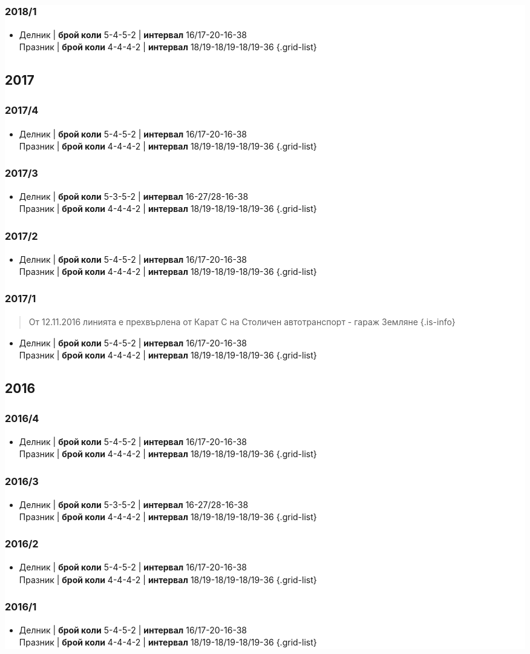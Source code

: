 ### 2018/1
-  Делник | **брой коли** 5-4-5-2 | **интервал** 16/17-20-16-38 <br> Празник | **брой коли** 4-4-4-2 | **интервал** 18/19-18/19-18/19-36
{.grid-list}

## 2017

### 2017/4
-  Делник | **брой коли** 5-4-5-2 | **интервал** 16/17-20-16-38 <br> Празник | **брой коли** 4-4-4-2 | **интервал** 18/19-18/19-18/19-36
{.grid-list}

### 2017/3
-  Делник | **брой коли** 5-3-5-2 | **интервал** 16-27/28-16-38 <br> Празник | **брой коли** 4-4-4-2 | **интервал** 18/19-18/19-18/19-36
{.grid-list}

### 2017/2
-  Делник | **брой коли** 5-4-5-2 | **интервал** 16/17-20-16-38 <br> Празник | **брой коли** 4-4-4-2 | **интервал** 18/19-18/19-18/19-36
{.grid-list}

### 2017/1
> От 12.11.2016	линията е прехвърлена от Карат С на Столичен автотранспорт - гараж Земляне
{.is-info}

-  Делник | **брой коли** 5-4-5-2 | **интервал** 16/17-20-16-38 <br> Празник | **брой коли** 4-4-4-2 | **интервал** 18/19-18/19-18/19-36
{.grid-list}

## 2016

### 2016/4
-  Делник | **брой коли** 5-4-5-2 | **интервал** 16/17-20-16-38 <br> Празник | **брой коли** 4-4-4-2 | **интервал** 18/19-18/19-18/19-36
{.grid-list}

### 2016/3
-  Делник | **брой коли** 5-3-5-2 | **интервал** 16-27/28-16-38 <br> Празник | **брой коли** 4-4-4-2 | **интервал** 18/19-18/19-18/19-36
{.grid-list}

### 2016/2
-  Делник | **брой коли** 5-4-5-2 | **интервал** 16/17-20-16-38 <br> Празник | **брой коли** 4-4-4-2 | **интервал** 18/19-18/19-18/19-36
{.grid-list}

### 2016/1
-  Делник | **брой коли** 5-4-5-2 | **интервал** 16/17-20-16-38 <br> Празник | **брой коли** 4-4-4-2 | **интервал** 18/19-18/19-18/19-36
{.grid-list}
